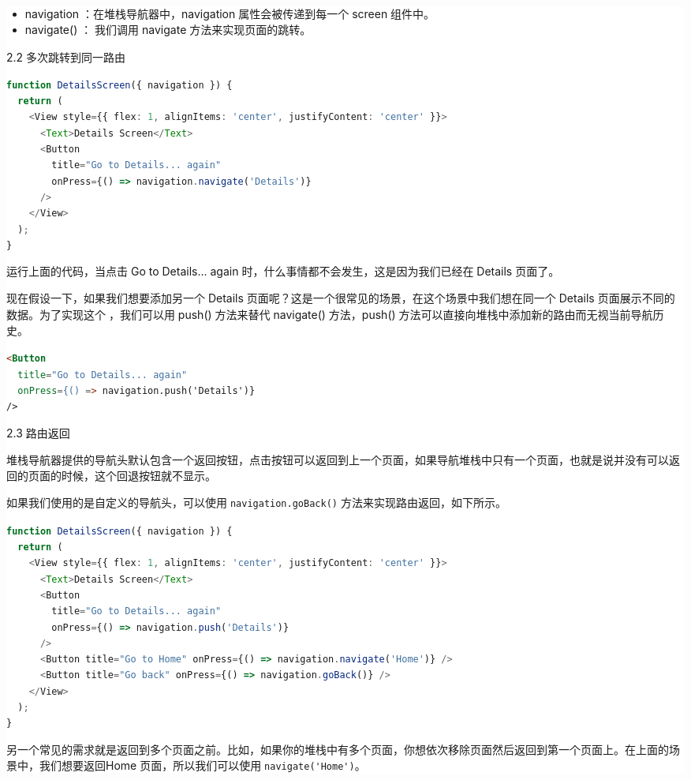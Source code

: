 - navigation ：在堆栈导航器中，navigation 属性会被传递到每一个 screen 组件中。
- navigate() ： 我们调用 navigate 方法来实现页面的跳转。



2.2 多次跳转到同一路由

```typescript
function DetailsScreen({ navigation }) {
  return (
    <View style={{ flex: 1, alignItems: 'center', justifyContent: 'center' }}>
      <Text>Details Screen</Text>
      <Button
        title="Go to Details... again"
        onPress={() => navigation.navigate('Details')}
      />
    </View>
  );
}
```

运行上面的代码，当点击 Go to Details... again 时，什么事情都不会发生，这是因为我们已经在 Details 页面了。

现在假设一下，如果我们想要添加另一个 Details 页面呢？这是一个很常见的场景，在这个场景中我们想在同一个 Details 页面展示不同的数据。为了实现这个 ，我们可以用 push() 方法来替代 navigate() 方法，push() 方法可以直接向堆栈中添加新的路由而无视当前导航历史。

```html
<Button
  title="Go to Details... again"
  onPress={() => navigation.push('Details')}
/>
```



2.3 路由返回

堆栈导航器提供的导航头默认包含一个返回按钮，点击按钮可以返回到上一个页面，如果导航堆栈中只有一个页面，也就是说并没有可以返回的页面的时候，这个回退按钮就不显示。

如果我们使用的是自定义的导航头，可以使用 `navigation.goBack()` 方法来实现路由返回，如下所示。

```typescript
function DetailsScreen({ navigation }) {
  return (
    <View style={{ flex: 1, alignItems: 'center', justifyContent: 'center' }}>
      <Text>Details Screen</Text>
      <Button
        title="Go to Details... again"
        onPress={() => navigation.push('Details')}
      />
      <Button title="Go to Home" onPress={() => navigation.navigate('Home')} />
      <Button title="Go back" onPress={() => navigation.goBack()} />
    </View>
  );
}
```

另一个常见的需求就是返回到多个页面之前。比如，如果你的堆栈中有多个页面，你想依次移除页面然后返回到第一个页面上。在上面的场景中，我们想要返回Home 页面，所以我们可以使用 `navigate('Home')`。
